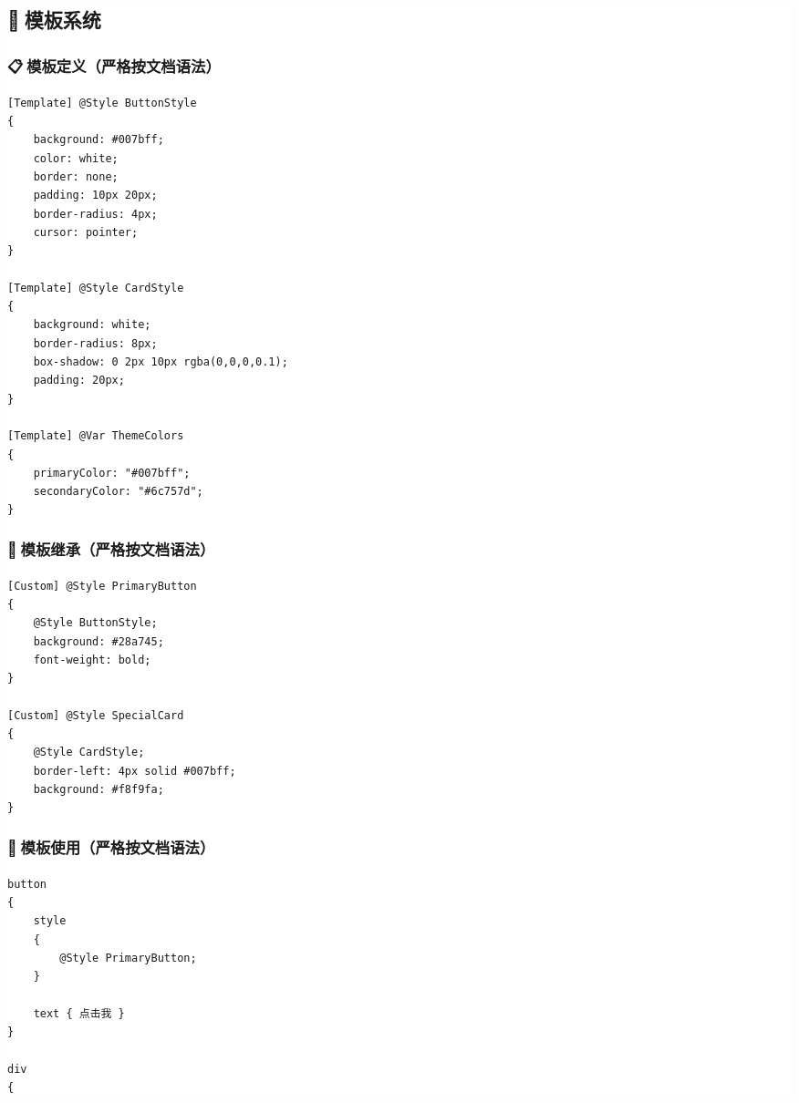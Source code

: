 
## 🎯 模板系统

### 📋 模板定义（严格按文档语法）

```chtl
[Template] @Style ButtonStyle
{
    background: #007bff;
    color: white;
    border: none;
    padding: 10px 20px;
    border-radius: 4px;
    cursor: pointer;
}

[Template] @Style CardStyle
{
    background: white;
    border-radius: 8px;
    box-shadow: 0 2px 10px rgba(0,0,0,0.1);
    padding: 20px;
}

[Template] @Var ThemeColors
{
    primaryColor: "#007bff";
    secondaryColor: "#6c757d";
}
```

### 🔗 模板继承（严格按文档语法）

```chtl
[Custom] @Style PrimaryButton
{
    @Style ButtonStyle;
    background: #28a745;
    font-weight: bold;
}

[Custom] @Style SpecialCard
{
    @Style CardStyle;
    border-left: 4px solid #007bff;
    background: #f8f9fa;
}
```

### 🎨 模板使用（严格按文档语法）

```chtl
button
{
    style
    {
        @Style PrimaryButton;
    }
    
    text { 点击我 }
}

div
{
```